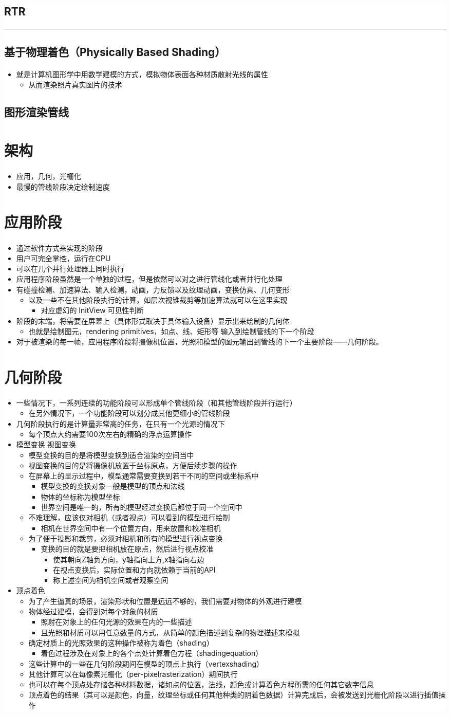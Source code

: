 ## RTR
---
## 基于物理着色（Physically Based Shading）
- 就是计算机图形学中用数学建模的方式，模拟物体表面各种材质散射光线的属性
  - 从而渲染照片真实图片的技术
## 图形渲染管线
# 架构
  - 应用，几何，光栅化
  - 最慢的管线阶段决定绘制速度
# 应用阶段
  - 通过软件方式来实现的阶段
  - 用户可完全掌控，运行在CPU
  - 可以在几个并行处理器上同时执行
  - 应用程序阶段虽然是一个单独的过程，但是依然可以对之进行管线化或者并行化处理
  - 有碰撞检测、加速算法、输入检测，动画，力反馈以及纹理动画，变换仿真、几何变形   
    - 以及一些不在其他阶段执行的计算，如层次视锥裁剪等加速算法就可以在这里实现
      - 对应虚幻的 InitView 可见性判断
  - 阶段的末端，将需要在屏幕上（具体形式取决于具体输入设备）显示出来绘制的几何体
    - 也就是绘制图元，rendering  primitives，如点、线、矩形等 输入到绘制管线的下一个阶段
  - 对于被渲染的每一帧，应用程序阶段将摄像机位置，光照和模型的图元输出到管线的下一个主要阶段——几何阶段。
# 几何阶段
  - 一些情况下，一系列连续的功能阶段可以形成单个管线阶段（和其他管线阶段并行运行）
    - 在另外情况下，一个功能阶段可以划分成其他更细小的管线阶段
  - 几何阶段执行的是计算量非常高的任务，在只有一个光源的情况下
    - 每个顶点大约需要100次左右的精确的浮点运算操作
  - 模型变换 视图变换
    - 模型变换的目的是将模型变换到适合渲染的空间当中
    - 视图变换的目的是将摄像机放置于坐标原点，方便后续步骤的操作
    - 在屏幕上的显示过程中，模型通常需要变换到若干不同的空间或坐标系中
      - 模型变换的变换对象一般是模型的顶点和法线
      - 物体的坐标称为模型坐标
      - 世界空间是唯一的，所有的模型经过变换后都位于同一个空间中
    - 不难理解，应该仅对相机（或者视点）可以看到的模型进行绘制
      - 相机在世界空间中有一个位置方向，用来放置和校准相机
    - 为了便于投影和裁剪，必须对相机和所有的模型进行视点变换
      - 变换的目的就是要把相机放在原点，然后进行视点校准
        - 使其朝向Z轴负方向，y轴指向上方,x轴指向右边
        - 在视点变换后，实际位置和方向就依赖于当前的API
        - 称上述空间为相机空间或者观察空间
  - 顶点着色
    - 为了产生逼真的场景，渲染形状和位置是远远不够的，我们需要对物体的外观进行建模
    - 物体经过建模，会得到对每个对象的材质
      - 照射在对象上的任何光源的效果在内的一些描述
      - 且光照和材质可以用任意数量的方式，从简单的颜色描述到复杂的物理描述来模拟
    - 确定材质上的光照效果的这种操作被称为着色（shading）
      - 着色过程涉及在对象上的各个点处计算着色方程（shadingequation）
    - 这些计算中的一些在几何阶段期间在模型的顶点上执行（vertexshading）
    - 其他计算可以在每像素光栅化（per-pixelrasterization）期间执行
    - 也可以在每个顶点处存储各种材料数据，诸如点的位置，法线，颜色或计算着色方程所需的任何其它数字信息
    - 顶点着色的结果（其可以是颜色，向量，纹理坐标或任何其他种类的阴着色数据）计算完成后，会被发送到光栅化阶段以进行插值操作
